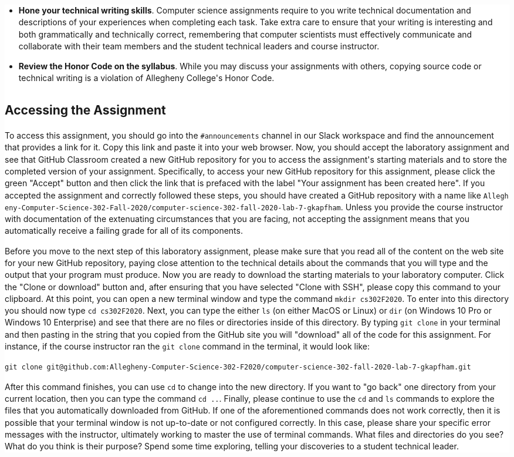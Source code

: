 - **Hone your technical writing skills**. Computer science assignments require
  to you write technical documentation and descriptions of your experiences when
  completing each task. Take extra care to ensure that your writing is
  interesting and both grammatically and technically correct, remembering that
  computer scientists must effectively communicate and collaborate with their
  team members and the student technical leaders and course instructor.

- **Review the Honor Code on the syllabus**. While you may discuss your
  assignments with others, copying source code or technical writing is a
  violation of Allegheny College's Honor Code.

## Accessing the Assignment

To access this assignment, you should go into the `#announcements` channel in
our Slack workspace and find the announcement that provides a link for it. Copy
this link and paste it into your web browser. Now, you should accept the
laboratory assignment and see that GitHub Classroom created a new GitHub
repository for you to access the assignment's starting materials and to store
the completed version of your assignment. Specifically, to access your new
GitHub repository for this assignment, please click the green "Accept" button
and then click the link that is prefaced with the label "Your assignment has
been created here". If you accepted the assignment and correctly followed these
steps, you should have created a GitHub repository with a name like
`Allegheny-Computer-Science-302-Fall-2020/computer-science-302-fall-2020-lab-7-gkapfham`.
Unless you provide the course instructor with documentation of the extenuating
circumstances that you are facing, not accepting the assignment means that you
automatically receive a failing grade for all of its components.

Before you move to the next step of this laboratory assignment, please make sure
that you read all of the content on the web site for your new GitHub repository,
paying close attention to the technical details about the commands that you will
type and the output that your program must produce. Now you are ready to
download the starting materials to your laboratory computer. Click the "Clone or
download" button and, after ensuring that you have selected "Clone with SSH",
please copy this command to your clipboard. At this point, you can open a new
terminal window and type the command `mkdir cs302F2020`. To enter into this
directory you should now type `cd cs302F2020`. Next, you can type the either
`ls` (on either MacOS or Linux) or `dir` (on Windows 10 Pro or Windows 10
Enterprise) and see that there are no files or directories inside of this
directory. By typing `git clone` in your terminal and then pasting in the string
that you copied from the GitHub site you will "download" all of the code for
this assignment. For instance, if the course instructor ran the `git clone`
command in the terminal, it would look like:

```
git clone git@github.com:Allegheny-Computer-Science-302-F2020/computer-science-302-fall-2020-lab-7-gkapfham.git
```

After this command finishes, you can use `cd` to change into the new directory.
If you want to "go back" one directory from your current location, then you can
type the command `cd ..`. Finally, please continue to use the `cd` and `ls`
commands to explore the files that you automatically downloaded from GitHub. If
one of the aforementioned commands does not work correctly, then it is possible
that your terminal window is not up-to-date or not configured correctly. In this
case, please share your specific error messages with the instructor, ultimately
working to master the use of terminal commands. What files and directories do
you see? What do you think is their purpose? Spend some time exploring, telling
your discoveries to a student technical leader.
